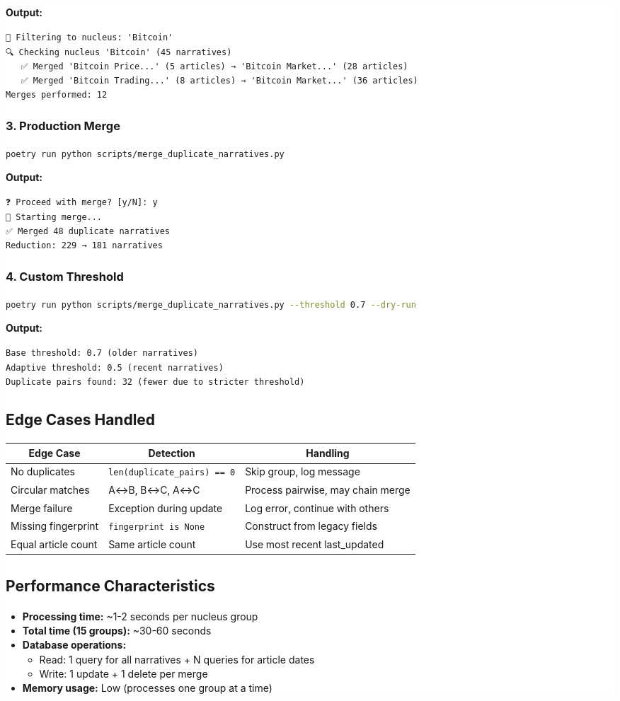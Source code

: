 **Output:**
```
🎯 Filtering to nucleus: 'Bitcoin'
🔍 Checking nucleus 'Bitcoin' (45 narratives)
   ✅ Merged 'Bitcoin Price...' (5 articles) → 'Bitcoin Market...' (28 articles)
   ✅ Merged 'Bitcoin Trading...' (8 articles) → 'Bitcoin Market...' (36 articles)
Merges performed: 12
```

### 3. Production Merge
```bash
poetry run python scripts/merge_duplicate_narratives.py
```

**Output:**
```
❓ Proceed with merge? [y/N]: y
🚀 Starting merge...
✅ Merged 48 duplicate narratives
Reduction: 229 → 181 narratives
```

### 4. Custom Threshold
```bash
poetry run python scripts/merge_duplicate_narratives.py --threshold 0.7 --dry-run
```

**Output:**
```
Base threshold: 0.7 (older narratives)
Adaptive threshold: 0.5 (recent narratives)
Duplicate pairs found: 32 (fewer due to stricter threshold)
```

## Edge Cases Handled

| Edge Case | Detection | Handling |
|-----------|-----------|----------|
| No duplicates | `len(duplicate_pairs) == 0` | Skip group, log message |
| Circular matches | A↔B, B↔C, A↔C | Process pairwise, may chain merge |
| Merge failure | Exception during update | Log error, continue with others |
| Missing fingerprint | `fingerprint is None` | Construct from legacy fields |
| Equal article count | Same article count | Use most recent last_updated |

## Performance Characteristics

- **Processing time:** ~1-2 seconds per nucleus group
- **Total time (15 groups):** ~30-60 seconds
- **Database operations:**
  - Read: 1 query for all narratives + N queries for article dates
  - Write: 1 update + 1 delete per merge
- **Memory usage:** Low (processes one group at a time)
